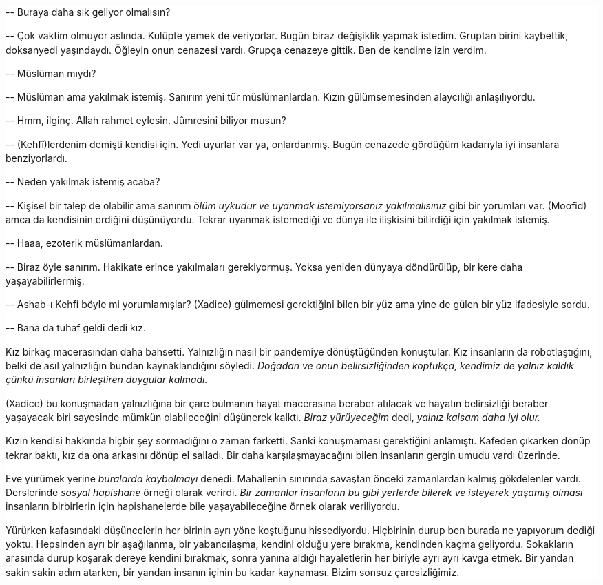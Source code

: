 -- Buraya daha sık geliyor olmalısın?

-- Çok vaktim olmuyor aslında. Kulüpte yemek de veriyorlar. Bugün biraz değişiklik yapmak istedim.
Gruptan birini kaybettik, doksanyedi yaşındaydı. Öğleyin onun cenazesi vardı. Grupça cenazeye
gittik. Ben de kendime izin verdim. 

-- Müslüman mıydı?

-- Müslüman ama yakılmak istemiş. Sanırım yeni tür müslümanlardan. Kızın gülümsemesinden alaycılığı
anlaşılıyordu. 

-- Hmm, ilginç. Allah rahmet eylesin. Jûmresini biliyor musun?

-- (Kehfî)lerdenim demişti kendisi için. Yedi uyurlar var ya, onlardanmış. Bugün cenazede gördüğüm
kadarıyla iyi insanlara benziyorlardı. 

-- Neden yakılmak istemiş acaba? 

-- Kişisel bir talep de olabilir ama sanırım *ölüm uykudur ve uyanmak istemiyorsanız yakılmalısınız*
gibi bir yorumları var. (Moofid) amca da kendisinin erdiğini düşünüyordu. Tekrar uyanmak istemediği
ve dünya ile ilişkisini bitirdiği için yakılmak istemiş. 

-- Haaa, ezoterik müslümanlardan. 

-- Biraz öyle sanırım. Hakikate erince yakılmaları gerekiyormuş. Yoksa yeniden dünyaya döndürülüp,
bir kere daha yaşayabilirlermiş. 

-- Ashab-ı Kehfi böyle mi yorumlamışlar? (Xadice) gülmemesi gerektiğini bilen bir yüz ama yine de
gülen bir yüz ifadesiyle sordu.

-- Bana da tuhaf geldi dedi kız. 

Kız birkaç macerasından daha bahsetti. Yalnızlığın nasıl bir pandemiye dönüştüğünden konuştular. Kız
insanların da robotlaştığını, belki de asıl yalnızlığın bundan kaynaklandığını söyledi. *Doğadan ve
onun belirsizliğinden koptukça, kendimiz de yalnız kaldık çünkü insanları birleştiren duygular
kalmadı.*

(Xadice) bu konuşmadan yalnızlığına bir çare bulmanın hayat macerasına beraber atılacak ve hayatın
belirsizliği beraber yaşayacak biri sayesinde mümkün olabileceğini düşünerek kalktı. *Biraz
yürüyeceğim* dedi, *yalnız kalsam daha iyi olur.* 

Kızın kendisi hakkında hiçbir şey sormadığını o zaman farketti. Sanki konuşmaması gerektiğini
anlamıştı. Kafeden çıkarken dönüp tekrar baktı, kız da ona arkasını dönüp el salladı. Bir daha
karşılaşmayacağını bilen insanların gergin umudu vardı üzerinde. 

Eve yürümek yerine *buralarda kaybolmayı* denedi. Mahallenin sınırında savaştan önceki zamanlardan
kalmış gökdelenler vardı. Derslerinde *sosyal hapishane* örneği olarak verirdi. *Bir zamanlar
insanların bu gibi yerlerde bilerek ve isteyerek yaşamış olması* insanların birbirlerin için
hapishanelerde bile yaşayabileceğine örnek olarak veriliyordu. 

Yürürken kafasındaki düşüncelerin her birinin ayrı yöne koştuğunu hissediyordu. Hiçbirinin durup ben
burada ne yapıyorum dediği yoktu. Hepsinden ayrı bir aşağılanma, bir yabancılaşma, kendini olduğu
yere bırakma, kendinden kaçma geliyordu. Sokakların arasında durup koşarak dereye kendini bırakmak,
sonra yanına aldığı hayaletlerin her biriyle ayrı ayrı kavga etmek. Bir yandan sakin sakin adım
atarken, bir yandan insanın içinin bu kadar kaynaması. Bizim sonsuz çaresizliğimiz. 
